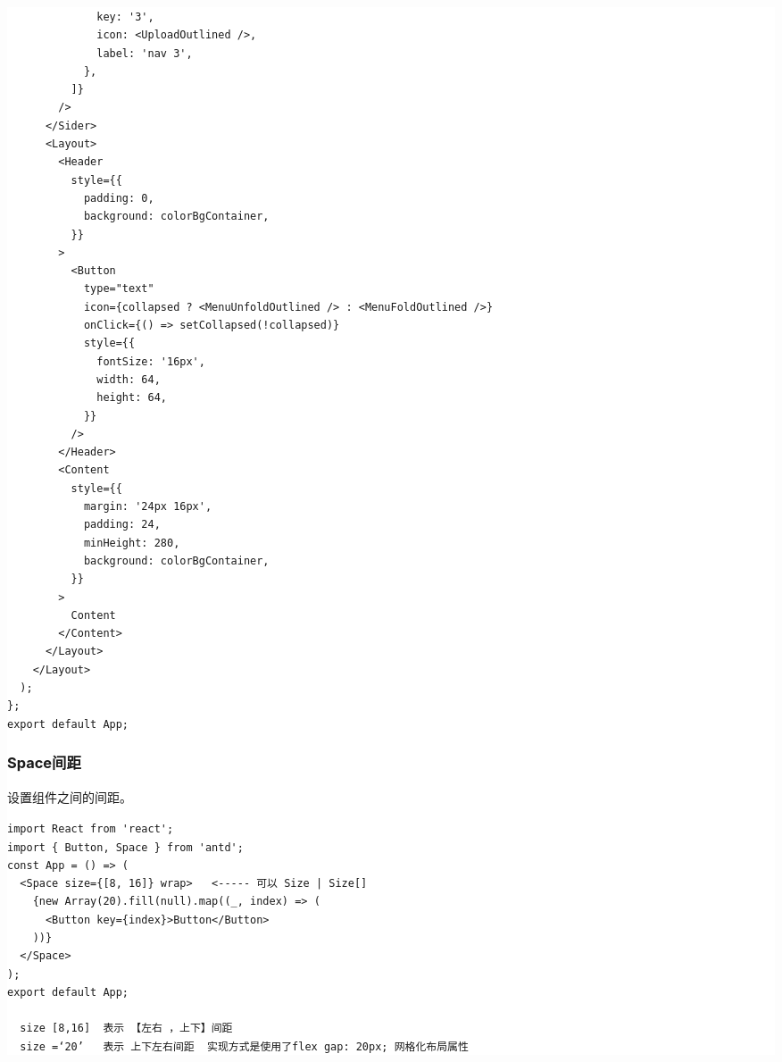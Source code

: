 ```react
              key: '3',
              icon: <UploadOutlined />,
              label: 'nav 3',
            },
          ]}
        />
      </Sider>
      <Layout>
        <Header
          style={{
            padding: 0,
            background: colorBgContainer,
          }}
        >
          <Button
            type="text"
            icon={collapsed ? <MenuUnfoldOutlined /> : <MenuFoldOutlined />}
            onClick={() => setCollapsed(!collapsed)}
            style={{
              fontSize: '16px',
              width: 64,
              height: 64,
            }}
          />
        </Header>
        <Content
          style={{
            margin: '24px 16px',
            padding: 24,
            minHeight: 280,
            background: colorBgContainer,
          }}
        >
          Content
        </Content>
      </Layout>
    </Layout>
  );
};
export default App;
```

### Space间距

设置组件之间的间距。

```react
import React from 'react';
import { Button, Space } from 'antd';
const App = () => (
  <Space size={[8, 16]} wrap>   <----- 可以 Size | Size[]
    {new Array(20).fill(null).map((_, index) => (
      <Button key={index}>Button</Button>
    ))}
  </Space>
);
export default App;
                                    
  size [8,16]  表示 【左右 ，上下】间距
  size =‘20’   表示 上下左右间距  实现方式是使用了flex gap: 20px; 网格化布局属性                                
```
